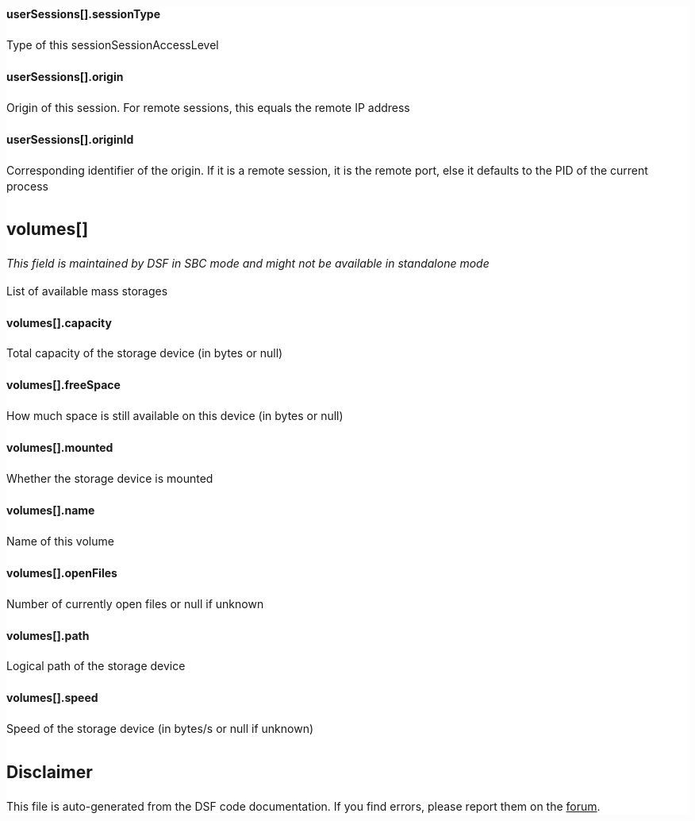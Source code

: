 #### userSessions[].sessionType
Type of this sessionSessionAccessLevel

#### userSessions[].origin
Origin of this session. For remote sessions, this equals the remote IP address

#### userSessions[].originId
Corresponding identifier of the origin.
If it is a remote session, it is the remote port, else it defaults to the PID of the current process

## volumes[]
*This field is maintained by DSF in SBC mode and might not be available in standalone mode*

List of available mass storages

#### volumes[].capacity
Total capacity of the storage device (in bytes or null)

#### volumes[].freeSpace
How much space is still available on this device (in bytes or null)

#### volumes[].mounted
Whether the storage device is mounted

#### volumes[].name
Name of this volume

#### volumes[].openFiles
Number of currently open files or null if unknown

#### volumes[].path
Logical path of the storage device

#### volumes[].speed
Speed of the storage device (in bytes/s or null if unknown)

## Disclaimer

This file is auto-generated from the DSF code documentation. If you find errors, please report them on the [forum](https://forum.duet3d.com).
